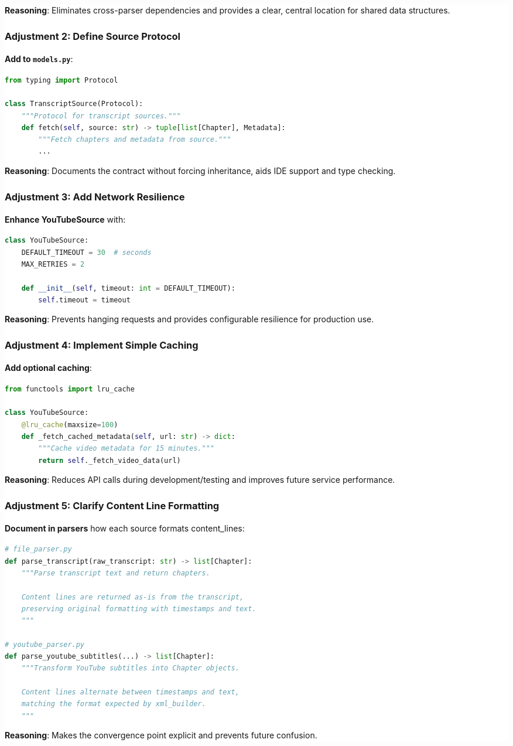 **Reasoning**: Eliminates cross-parser dependencies and provides a clear, central location for shared data structures.

### Adjustment 2: Define Source Protocol
**Add to `models.py`**:
```python
from typing import Protocol

class TranscriptSource(Protocol):
    """Protocol for transcript sources."""
    def fetch(self, source: str) -> tuple[list[Chapter], Metadata]:
        """Fetch chapters and metadata from source."""
        ...
```
**Reasoning**: Documents the contract without forcing inheritance, aids IDE support and type checking.

### Adjustment 3: Add Network Resilience
**Enhance YouTubeSource** with:
```python
class YouTubeSource:
    DEFAULT_TIMEOUT = 30  # seconds
    MAX_RETRIES = 2
    
    def __init__(self, timeout: int = DEFAULT_TIMEOUT):
        self.timeout = timeout
```
**Reasoning**: Prevents hanging requests and provides configurable resilience for production use.

### Adjustment 4: Implement Simple Caching
**Add optional caching**:
```python
from functools import lru_cache

class YouTubeSource:
    @lru_cache(maxsize=100)
    def _fetch_cached_metadata(self, url: str) -> dict:
        """Cache video metadata for 15 minutes."""
        return self._fetch_video_data(url)
```
**Reasoning**: Reduces API calls during development/testing and improves future service performance.

### Adjustment 5: Clarify Content Line Formatting
**Document in parsers** how each source formats content_lines:
```python
# file_parser.py
def parse_transcript(raw_transcript: str) -> list[Chapter]:
    """Parse transcript text and return chapters.
    
    Content lines are returned as-is from the transcript,
    preserving original formatting with timestamps and text.
    """

# youtube_parser.py  
def parse_youtube_subtitles(...) -> list[Chapter]:
    """Transform YouTube subtitles into Chapter objects.
    
    Content lines alternate between timestamps and text,
    matching the format expected by xml_builder.
    """
```
**Reasoning**: Makes the convergence point explicit and prevents future confusion.
